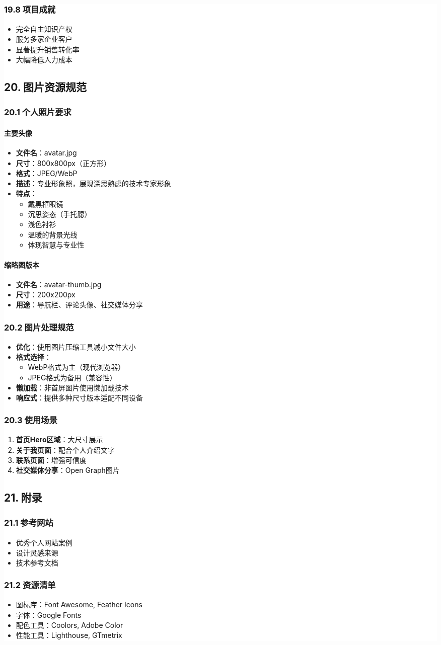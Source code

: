 ### 19.8 项目成就
- 完全自主知识产权
- 服务多家企业客户
- 显著提升销售转化率
- 大幅降低人力成本

## 20. 图片资源规范

### 20.1 个人照片要求
#### 主要头像
- **文件名**：avatar.jpg
- **尺寸**：800x800px（正方形）
- **格式**：JPEG/WebP
- **描述**：专业形象照，展现深思熟虑的技术专家形象
- **特点**：
  - 戴黑框眼镜
  - 沉思姿态（手托腮）
  - 浅色衬衫
  - 温暖的背景光线
  - 体现智慧与专业性

#### 缩略图版本
- **文件名**：avatar-thumb.jpg
- **尺寸**：200x200px
- **用途**：导航栏、评论头像、社交媒体分享

### 20.2 图片处理规范
- **优化**：使用图片压缩工具减小文件大小
- **格式选择**：
  - WebP格式为主（现代浏览器）
  - JPEG格式为备用（兼容性）
- **懒加载**：非首屏图片使用懒加载技术
- **响应式**：提供多种尺寸版本适配不同设备

### 20.3 使用场景
1. **首页Hero区域**：大尺寸展示
2. **关于我页面**：配合个人介绍文字
3. **联系页面**：增强可信度
4. **社交媒体分享**：Open Graph图片

## 21. 附录

### 21.1 参考网站
- 优秀个人网站案例
- 设计灵感来源
- 技术参考文档

### 21.2 资源清单
- 图标库：Font Awesome, Feather Icons
- 字体：Google Fonts
- 配色工具：Coolors, Adobe Color
- 性能工具：Lighthouse, GTmetrix
